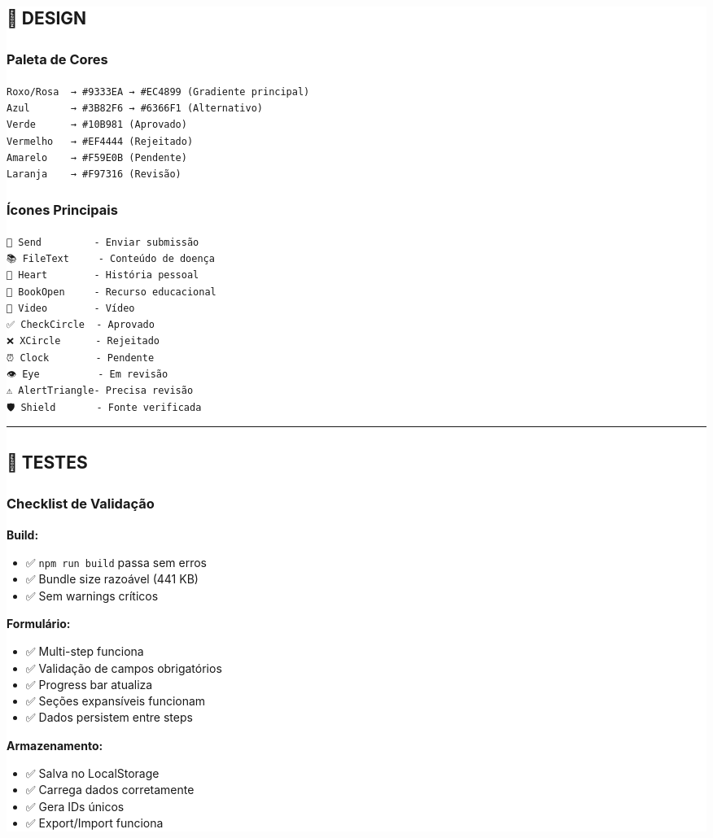
## 🎨 DESIGN

### Paleta de Cores

```
Roxo/Rosa  → #9333EA → #EC4899 (Gradiente principal)
Azul       → #3B82F6 → #6366F1 (Alternativo)
Verde      → #10B981 (Aprovado)
Vermelho   → #EF4444 (Rejeitado)
Amarelo    → #F59E0B (Pendente)
Laranja    → #F97316 (Revisão)
```

### Ícones Principais

```
📝 Send         - Enviar submissão
📚 FileText     - Conteúdo de doença
💖 Heart        - História pessoal
📖 BookOpen     - Recurso educacional
🎥 Video        - Vídeo
✅ CheckCircle  - Aprovado
❌ XCircle      - Rejeitado
⏰ Clock        - Pendente
👁️ Eye          - Em revisão
⚠️ AlertTriangle- Precisa revisão
🛡️ Shield       - Fonte verificada
```

---

## 🧪 TESTES

### Checklist de Validação

**Build:**
- ✅ `npm run build` passa sem erros
- ✅ Bundle size razoável (441 KB)
- ✅ Sem warnings críticos

**Formulário:**
- ✅ Multi-step funciona
- ✅ Validação de campos obrigatórios
- ✅ Progress bar atualiza
- ✅ Seções expansíveis funcionam
- ✅ Dados persistem entre steps

**Armazenamento:**
- ✅ Salva no LocalStorage
- ✅ Carrega dados corretamente
- ✅ Gera IDs únicos
- ✅ Export/Import funciona
